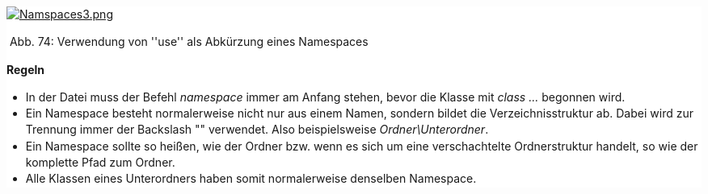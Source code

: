 [![Namspaces3.png](https://isp.eduloop.de/mediawiki/images/isp.eduloop.de/thumb/f/fb/Namspaces3.png/650px-Namspaces3.png)](https://isp.eduloop.de/mediawiki/images/isp.eduloop.de/f/fb/Namspaces3.png)

 Abb. 74: Verwendung von ''use'' als Abkürzung eines Namespaces

  
**Regeln**

- In der Datei muss der Befehl _namespace_ immer am Anfang stehen, bevor die Klasse mit _class ..._ begonnen wird.
- Ein Namespace besteht normalerweise nicht nur aus einem Namen, sondern bildet die Verzeichnisstruktur ab. Dabei wird zur Trennung immer der Backslash "\" verwendet. Also beispielsweise _Ordner\Unterordner_.
- Ein Namespace sollte so heißen, wie der Ordner bzw. wenn es sich um eine verschachtelte Ordnerstruktur handelt, so wie der komplette Pfad zum Ordner.
- Alle Klassen eines Unterordners haben somit normalerweise denselben Namespace.